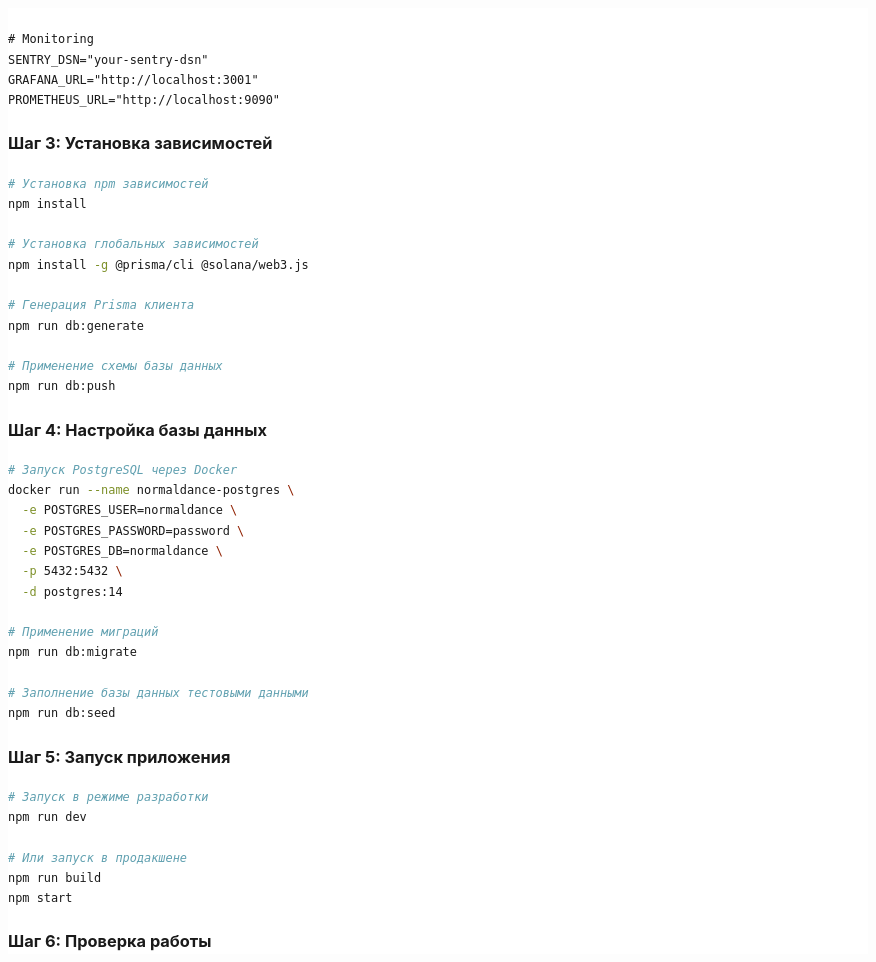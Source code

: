```env

# Monitoring
SENTRY_DSN="your-sentry-dsn"
GRAFANA_URL="http://localhost:3001"
PROMETHEUS_URL="http://localhost:9090"
```

### Шаг 3: Установка зависимостей

```bash
# Установка npm зависимостей
npm install

# Установка глобальных зависимостей
npm install -g @prisma/cli @solana/web3.js

# Генерация Prisma клиента
npm run db:generate

# Применение схемы базы данных
npm run db:push
```

### Шаг 4: Настройка базы данных

```bash
# Запуск PostgreSQL через Docker
docker run --name normaldance-postgres \
  -e POSTGRES_USER=normaldance \
  -e POSTGRES_PASSWORD=password \
  -e POSTGRES_DB=normaldance \
  -p 5432:5432 \
  -d postgres:14

# Применение миграций
npm run db:migrate

# Заполнение базы данных тестовыми данными
npm run db:seed
```

### Шаг 5: Запуск приложения

```bash
# Запуск в режиме разработки
npm run dev

# Или запуск в продакшене
npm run build
npm start
```

### Шаг 6: Проверка работы
